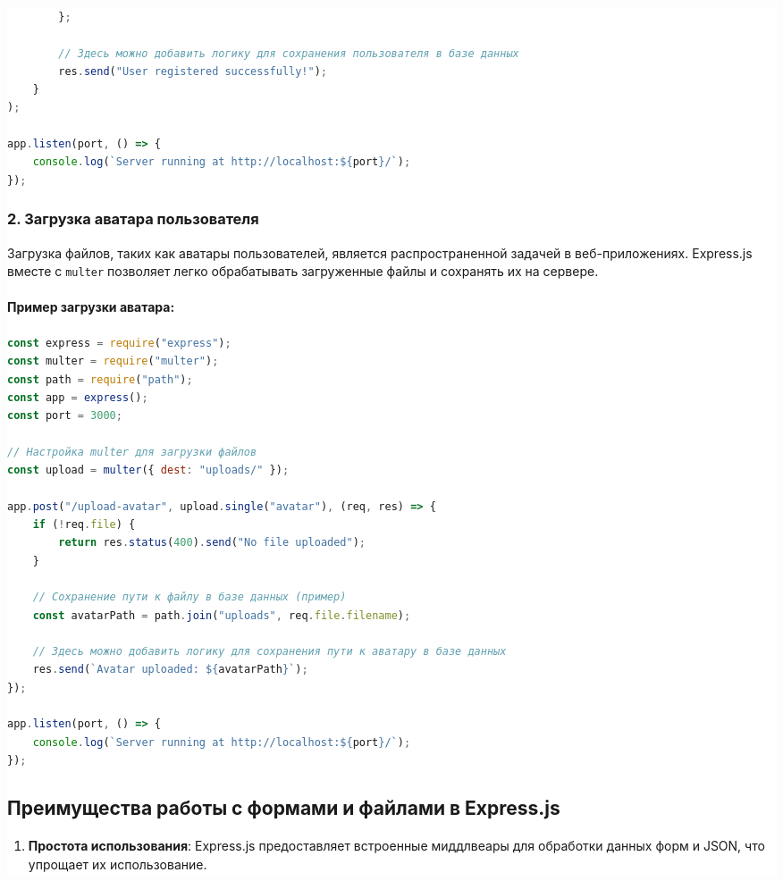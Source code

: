 ```javascript
		};

		// Здесь можно добавить логику для сохранения пользователя в базе данных
		res.send("User registered successfully!");
	}
);

app.listen(port, () => {
	console.log(`Server running at http://localhost:${port}/`);
});
```

### 2. Загрузка аватара пользователя

Загрузка файлов, таких как аватары пользователей, является распространенной задачей в веб-приложениях. Express.js вместе с `multer` позволяет легко обрабатывать загруженные файлы и сохранять их на сервере.

#### Пример загрузки аватара:

```javascript
const express = require("express");
const multer = require("multer");
const path = require("path");
const app = express();
const port = 3000;

// Настройка multer для загрузки файлов
const upload = multer({ dest: "uploads/" });

app.post("/upload-avatar", upload.single("avatar"), (req, res) => {
	if (!req.file) {
		return res.status(400).send("No file uploaded");
	}

	// Сохранение пути к файлу в базе данных (пример)
	const avatarPath = path.join("uploads", req.file.filename);

	// Здесь можно добавить логику для сохранения пути к аватару в базе данных
	res.send(`Avatar uploaded: ${avatarPath}`);
});

app.listen(port, () => {
	console.log(`Server running at http://localhost:${port}/`);
});
```

## Преимущества работы с формами и файлами в Express.js

1. **Простота использования**:
   Express.js предоставляет встроенные миддлвеары для обработки данных форм и JSON, что упрощает их использование.
